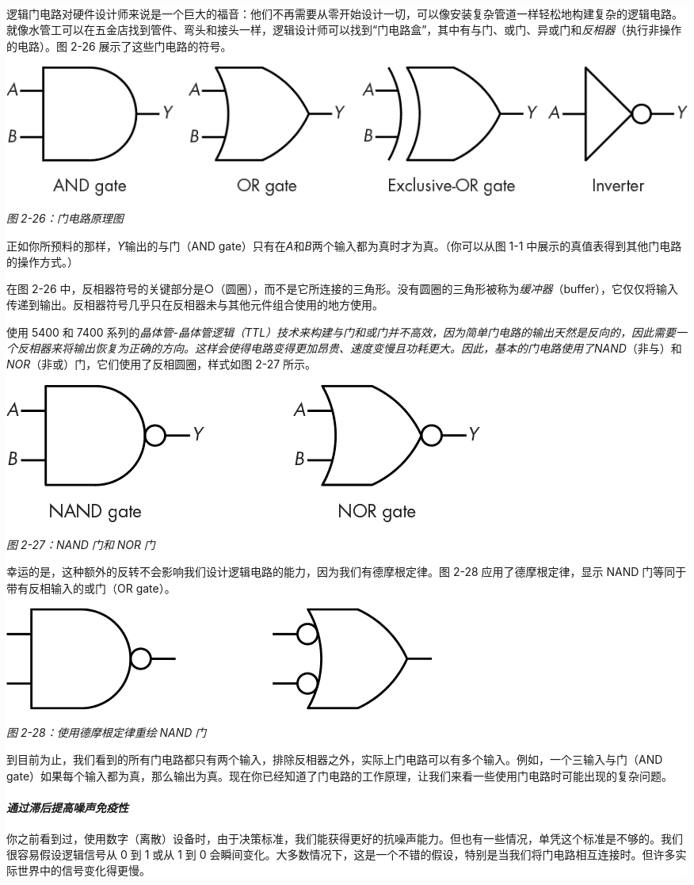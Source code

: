 逻辑门电路对硬件设计师来说是一个巨大的福音：他们不再需要从零开始设计一切，可以像安装复杂管道一样轻松地构建复杂的逻辑电路。就像水管工可以在五金店找到管件、弯头和接头一样，逻辑设计师可以找到“门电路盒”，其中有与门、或门、异或门和*反相器*（执行非操作的电路）。图 2-26 展示了这些门电路的符号。

![Image](img/02fig26.jpg)

*图 2-26：门电路原理图*

正如你所预料的那样，*Y*输出的与门（AND gate）只有在*A*和*B*两个输入都为真时才为真。（你可以从图 1-1 中展示的真值表得到其他门电路的操作方式。）

在图 2-26 中，反相器符号的关键部分是○（圆圈），而不是它所连接的三角形。没有圆圈的三角形被称为*缓冲器*（buffer），它仅仅将输入传递到输出。反相器符号几乎只在反相器未与其他元件组合使用的地方使用。

使用 5400 和 7400 系列的*晶体管-晶体管逻辑（TTL）*技术来构建与门和或门并不高效，因为简单门电路的输出天然是反向的，因此需要一个反相器来将输出恢复为正确的方向。这样会使得电路变得更加昂贵、速度变慢且功耗更大。因此，基本的门电路使用了*NAND*（非与）和*NOR*（非或）门，它们使用了反相圆圈，样式如图 2-27 所示。

![Image](img/02fig27.jpg)

*图 2-27：NAND 门和 NOR 门*

幸运的是，这种额外的反转不会影响我们设计逻辑电路的能力，因为我们有德摩根定律。图 2-28 应用了德摩根定律，显示 NAND 门等同于带有反相输入的或门（OR gate）。

![Image](img/02fig28.jpg)

*图 2-28：使用德摩根定律重绘 NAND 门*

到目前为止，我们看到的所有门电路都只有两个输入，排除反相器之外，实际上门电路可以有多个输入。例如，一个三输入与门（AND gate）如果每个输入都为真，那么输出为真。现在你已经知道了门电路的工作原理，让我们来看一些使用门电路时可能出现的复杂问题。

#### ***通过滞后提高噪声免疫性***

你之前看到过，使用数字（离散）设备时，由于决策标准，我们能获得更好的抗噪声能力。但也有一些情况，单凭这个标准是不够的。我们很容易假设逻辑信号从 0 到 1 或从 1 到 0 会瞬间变化。大多数情况下，这是一个不错的假设，特别是当我们将门电路相互连接时。但许多实际世界中的信号变化得更慢。
